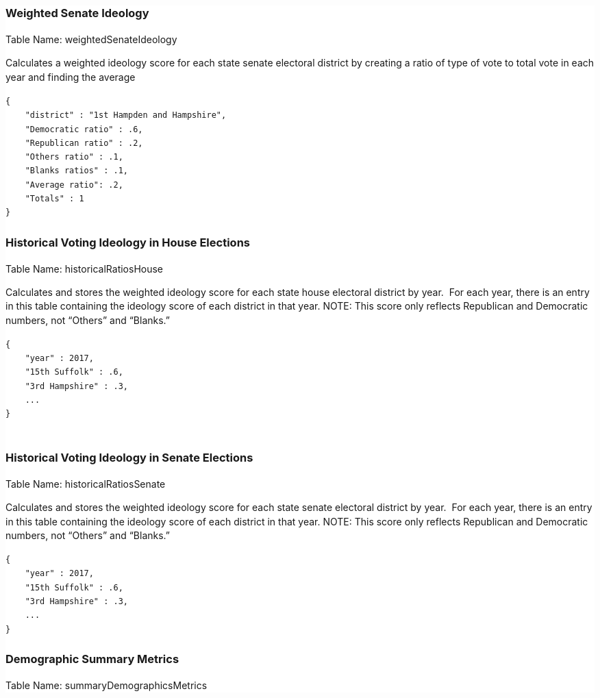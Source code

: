 ### Weighted Senate Ideology
Table Name: weightedSenateIdeology

Calculates a weighted ideology score for each state senate electoral district by creating a ratio of type of vote to total vote in each year and finding the average

```
{
    "district" : "1st Hampden and Hampshire",
    "Democratic ratio" : .6,
    "Republican ratio" : .2,
    "Others ratio" : .1,
    "Blanks ratios" : .1,
    "Average ratio": .2,
    "Totals" : 1
}

```


### Historical Voting Ideology in House Elections
Table Name: historicalRatiosHouse

Calculates and stores the weighted ideology score for each state house electoral district by year.  For each year, there is an entry in this table containing the ideology score of each district in that year. NOTE: This score only reflects Republican and Democratic numbers, not “Others” and “Blanks.”

```
{
    "year" : 2017,
    "15th Suffolk" : .6,
    "3rd Hampshire" : .3,
    ...
}


```

### Historical Voting Ideology in Senate Elections
Table Name: historicalRatiosSenate

Calculates and stores the weighted ideology score for each state senate electoral district by year.  For each year, there is an entry in this table containing the ideology score of each district in that year. NOTE: This score only reflects Republican and Democratic numbers, not “Others” and “Blanks.”

```
{
    "year" : 2017,
    "15th Suffolk" : .6,
    "3rd Hampshire" : .3,
    ...
}

```
### Demographic Summary Metrics
Table Name: summaryDemographicsMetrics
